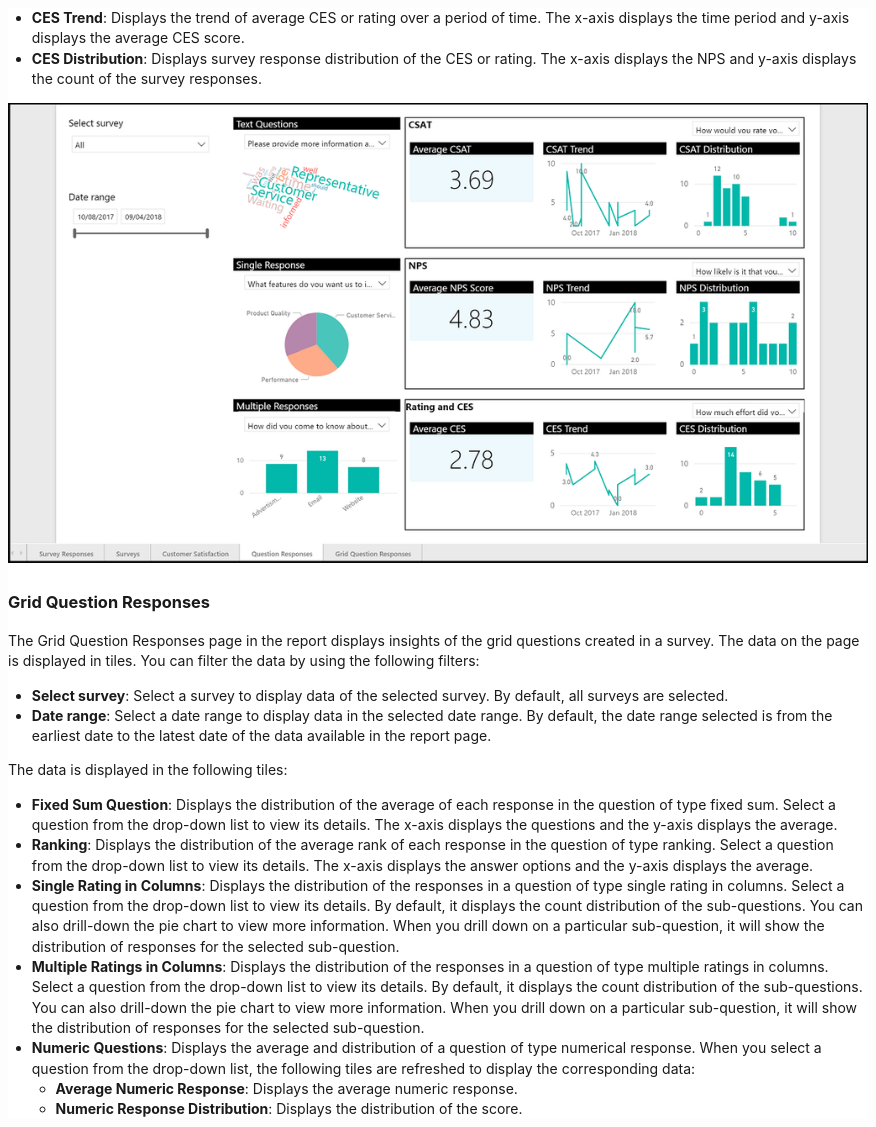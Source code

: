   - **CES Trend**: Displays the trend of average CES or rating over a period of time. The x-axis displays the time period and y-axis displays the average CES score.
  - **CES Distribution**: Displays survey response distribution of the CES or rating. The x-axis displays the NPS and y-axis displays the count of the survey responses.

![Question Responses report in Voice of the Customer Analytics for Dynamics 365 for Customer Engagement](media/voc-analytics-question-responses.png "Question Responses report in Voice of the Customer Analytics for Dynamics 365 for Customer Engagement")

### Grid Question Responses

The Grid Question Responses page in the report displays insights of the grid questions created in a survey. The data on the page is displayed in tiles. You can filter the data by using the following filters:

- **Select survey**: Select a survey to display data of the selected survey. By default, all surveys are selected.
- **Date range**: Select a date range to display data in the selected date range. By default, the date range selected is from the earliest date to the latest date of the data available in the report page.

The data is displayed in the following tiles:

- **Fixed Sum Question**: Displays the distribution of the average of each response in the question of type fixed sum. Select a question from the drop-down list to view its details. The x-axis displays the questions and the y-axis displays the average.
- **Ranking**: Displays the distribution of the average rank of each response in the question of type ranking. Select a question from the drop-down list to view its details. The x-axis displays the answer options and the y-axis displays the average.
- **Single Rating in Columns**: Displays the distribution of the responses in a question of type single rating in columns. Select a question from the drop-down list to view its details. By default, it displays the count distribution of the sub-questions. You can also drill-down the pie chart to view more information. When you drill down on a particular sub-question, it will show the distribution of responses for the selected sub-question.
- **Multiple Ratings in Columns**: Displays the distribution of the responses in a question of type multiple ratings in columns. Select a question from the drop-down list to view its details. By default, it displays the count distribution of the sub-questions. You can also drill-down the pie chart to view more information. When you drill down on a particular sub-question, it will show the distribution of responses for the selected sub-question.
- **Numeric Questions**: Displays the average and distribution of a question of type numerical response. When you select a question from the drop-down list, the following tiles are refreshed to display the corresponding data:
  - **Average Numeric Response**: Displays the average numeric response.
  - **Numeric Response Distribution**: Displays the distribution of the score.